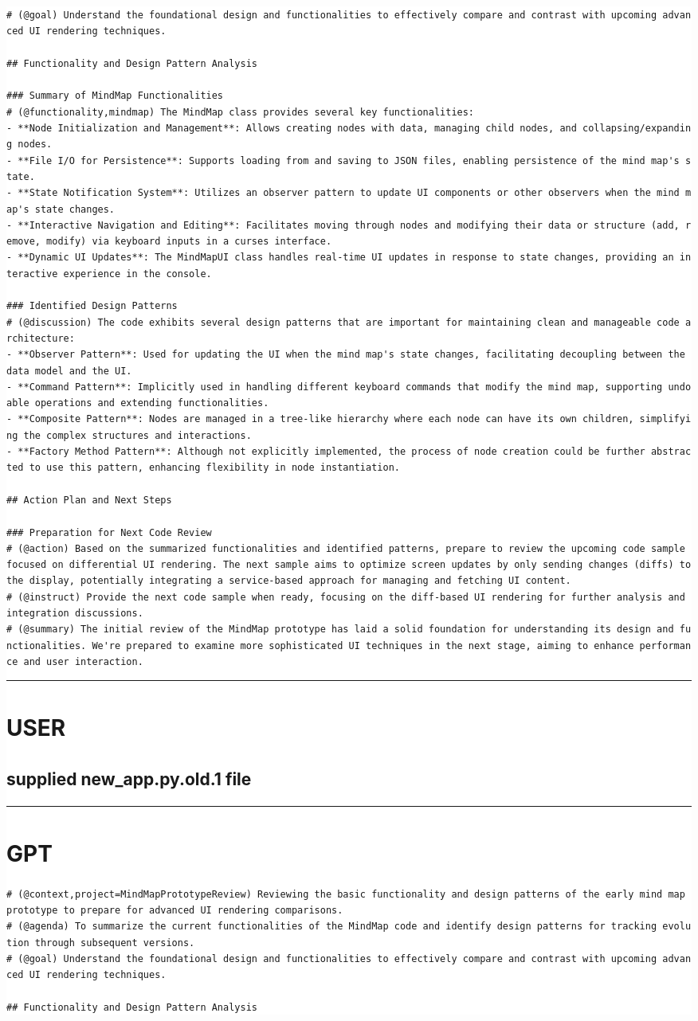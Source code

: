 ```
# (@goal) Understand the foundational design and functionalities to effectively compare and contrast with upcoming advanced UI rendering techniques.

## Functionality and Design Pattern Analysis

### Summary of MindMap Functionalities
# (@functionality,mindmap) The MindMap class provides several key functionalities:
- **Node Initialization and Management**: Allows creating nodes with data, managing child nodes, and collapsing/expanding nodes.
- **File I/O for Persistence**: Supports loading from and saving to JSON files, enabling persistence of the mind map's state.
- **State Notification System**: Utilizes an observer pattern to update UI components or other observers when the mind map's state changes.
- **Interactive Navigation and Editing**: Facilitates moving through nodes and modifying their data or structure (add, remove, modify) via keyboard inputs in a curses interface.
- **Dynamic UI Updates**: The MindMapUI class handles real-time UI updates in response to state changes, providing an interactive experience in the console.

### Identified Design Patterns
# (@discussion) The code exhibits several design patterns that are important for maintaining clean and manageable code architecture:
- **Observer Pattern**: Used for updating the UI when the mind map's state changes, facilitating decoupling between the data model and the UI.
- **Command Pattern**: Implicitly used in handling different keyboard commands that modify the mind map, supporting undoable operations and extending functionalities.
- **Composite Pattern**: Nodes are managed in a tree-like hierarchy where each node can have its own children, simplifying the complex structures and interactions.
- **Factory Method Pattern**: Although not explicitly implemented, the process of node creation could be further abstracted to use this pattern, enhancing flexibility in node instantiation.

## Action Plan and Next Steps

### Preparation for Next Code Review
# (@action) Based on the summarized functionalities and identified patterns, prepare to review the upcoming code sample focused on differential UI rendering. The next sample aims to optimize screen updates by only sending changes (diffs) to the display, potentially integrating a service-based approach for managing and fetching UI content.
# (@instruct) Provide the next code sample when ready, focusing on the diff-based UI rendering for further analysis and integration discussions.
# (@summary) The initial review of the MindMap prototype has laid a solid foundation for understanding its design and functionalities. We're prepared to examine more sophisticated UI techniques in the next stage, aiming to enhance performance and user interaction.
```
---
# USER
## supplied new_app.py.old.1 file 
---
# GPT 
```
# (@context,project=MindMapPrototypeReview) Reviewing the basic functionality and design patterns of the early mind map prototype to prepare for advanced UI rendering comparisons.
# (@agenda) To summarize the current functionalities of the MindMap code and identify design patterns for tracking evolution through subsequent versions.
# (@goal) Understand the foundational design and functionalities to effectively compare and contrast with upcoming advanced UI rendering techniques.

## Functionality and Design Pattern Analysis

```